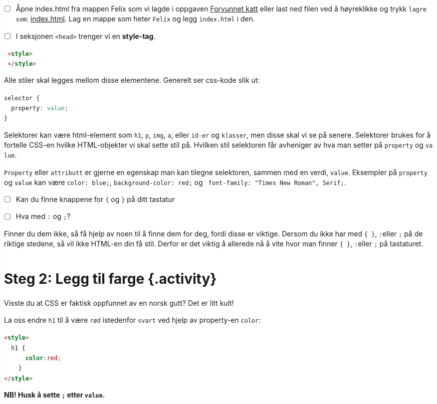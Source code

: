 - [ ] Åpne index.html fra mappen Felix som vi lagde i oppgaven [Forvunnet
      katt](../forsvunnet_katt/forsvunnet_katt.html) eller last ned filen ved å
      høyreklikke og trykk `lagre som`:
      [index.html](../forsvunnet_katt/ressurser/index.html). Lag en mappe som
      heter `Felix` og legg `index.html` i den.

- [ ] I seksjonen `<head>` trenger vi en __style-tag__.

```html
 <style>
 </style>
```

Alle stiler skal legges mellom disse elementene. Generelt ser css-kode slik ut:

```css
selector {
  property: value;
}
```

Selektorer kan være html-element som `h1`, `p`, `img`, `a`, eller `id-er` og
`klasser`, men disse skal vi se på senere. Selektorer brukes for å fortelle
CSS-en hvilke HTML-objekter vi skal sette stil på. Hvilken stil selektoren får
avheniger av hva man setter på `property` og `value`.

`Property` eller `attributt` er gjerne en egenskap man kan tilegne selektoren,
sammen med en verdi, `value`. Eksempler på `property` og `value` kan være
`color: blue;`, `background-color: red;` og ` font-family: "Times New Roman",
Serif;`.

- [ ] Kan du finne knappene for `{` og `}` på ditt tastatur

- [ ] Hva med `:` og `;`?

Finner du dem ikke, så få hjelp av noen til å finne dem for deg, fordi disse er
viktige. Dersom du ikke har med `{ }`, `:`eller `;` på de riktige stedene, så
vil ikke HTML-en din få stil. Derfor er det viktig å allerede nå å vite hvor man
finner `{ }`, `:`eller `;` på tastaturet.


# Steg 2: Legg til farge {.activity}

Visste du at CSS er faktisk oppfunnet av en norsk gutt? Det er litt kult!

La oss endre `h1` til å være `rød` istedenfor `svart` ved hjelp av property-en
`color`:

```html
<style>
  h1 {
      color:red;
    }
</style>
```

__NB! Husk å sette `;` etter `value`.__
